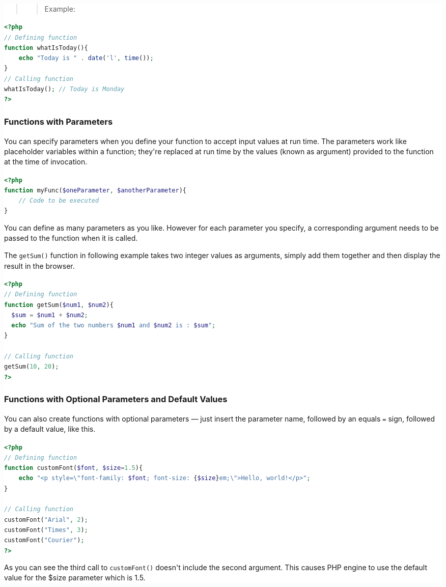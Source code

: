 >> Example:
```php
<?php
// Defining function
function whatIsToday(){
    echo "Today is " . date('l', time());
}
// Calling function
whatIsToday(); // Today is Monday
?>
```

### Functions with Parameters

You can specify parameters when you define your function to accept input values at run time. 
The parameters work like placeholder variables within a function; they're replaced at run time by the values (known as argument) 
provided to the function at the time of invocation.

```php
<?php
function myFunc($oneParameter, $anotherParameter){
    // Code to be executed
}
```

You can define as many parameters as you like. However for each parameter you specify, a corresponding argument needs to be passed to the function when it is called.

The `getSum()` function in following example takes two integer values as arguments, simply add them together and then display the result in the browser.

```php
<?php
// Defining function
function getSum($num1, $num2){
  $sum = $num1 + $num2;
  echo "Sum of the two numbers $num1 and $num2 is : $sum";
}
 
// Calling function
getSum(10, 20);
?>
```

### Functions with Optional Parameters and Default Values

You can also create functions with optional parameters — just insert the parameter name, followed by an equals `=` sign, followed by a default value, like this.

```php
<?php
// Defining function
function customFont($font, $size=1.5){
    echo "<p style=\"font-family: $font; font-size: {$size}em;\">Hello, world!</p>";
}
 
// Calling function
customFont("Arial", 2);
customFont("Times", 3);
customFont("Courier");
?>
```
As you can see the third call to `customFont()` doesn't include the second argument. This causes PHP engine to use the default value for the $size parameter which is 1.5.
